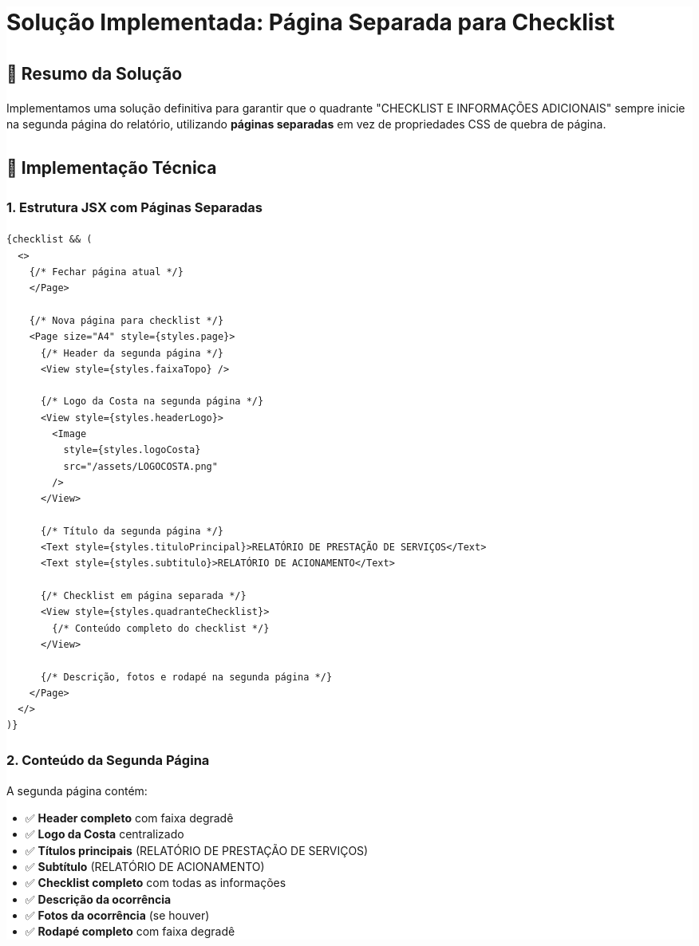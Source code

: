 # Solução Implementada: Página Separada para Checklist

## 🎯 Resumo da Solução

Implementamos uma solução definitiva para garantir que o quadrante "CHECKLIST E INFORMAÇÕES ADICIONAIS" sempre inicie na segunda página do relatório, utilizando **páginas separadas** em vez de propriedades CSS de quebra de página.

## 🔧 Implementação Técnica

### **1. Estrutura JSX com Páginas Separadas**
```tsx
{checklist && (
  <>
    {/* Fechar página atual */}
    </Page>
    
    {/* Nova página para checklist */}
    <Page size="A4" style={styles.page}>
      {/* Header da segunda página */}
      <View style={styles.faixaTopo} />
      
      {/* Logo da Costa na segunda página */}
      <View style={styles.headerLogo}>
        <Image
          style={styles.logoCosta}
          src="/assets/LOGOCOSTA.png"
        />
      </View>
      
      {/* Título da segunda página */}
      <Text style={styles.tituloPrincipal}>RELATÓRIO DE PRESTAÇÃO DE SERVIÇOS</Text>
      <Text style={styles.subtitulo}>RELATÓRIO DE ACIONAMENTO</Text>
      
      {/* Checklist em página separada */}
      <View style={styles.quadranteChecklist}>
        {/* Conteúdo completo do checklist */}
      </View>
      
      {/* Descrição, fotos e rodapé na segunda página */}
    </Page>
  </>
)}
```

### **2. Conteúdo da Segunda Página**
A segunda página contém:
- ✅ **Header completo** com faixa degradê
- ✅ **Logo da Costa** centralizado
- ✅ **Títulos principais** (RELATÓRIO DE PRESTAÇÃO DE SERVIÇOS)
- ✅ **Subtítulo** (RELATÓRIO DE ACIONAMENTO)
- ✅ **Checklist completo** com todas as informações
- ✅ **Descrição da ocorrência**
- ✅ **Fotos da ocorrência** (se houver)
- ✅ **Rodapé completo** com faixa degradê

